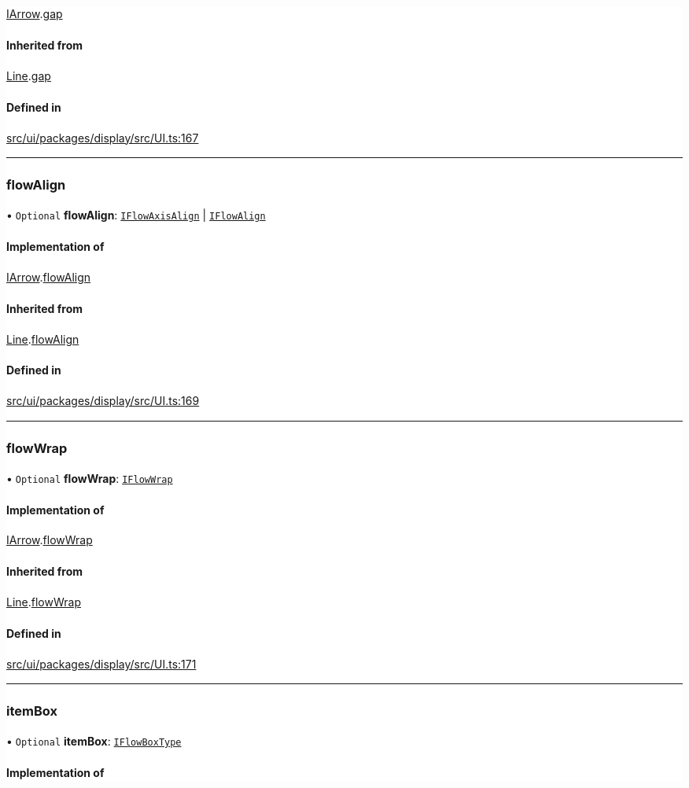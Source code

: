 [IArrow](../interfaces/IArrow.md).[gap](../interfaces/IArrow.md#gap)

#### Inherited from

[Line](Line.md).[gap](Line.md#gap)

#### Defined in

[src/ui/packages/display/src/UI.ts:167](https://github.com/leaferjs/leafer-ui/blob/38558928fc1be6d4d216bb813fcdb043c6cbb533/packages/display/src/UI.ts#L167)

___

### flowAlign

• `Optional` **flowAlign**: [`IFlowAxisAlign`](../interfaces/IFlowAxisAlign.md) \| [`IFlowAlign`](../modules.md#iflowalign)

#### Implementation of

[IArrow](../interfaces/IArrow.md).[flowAlign](../interfaces/IArrow.md#flowalign)

#### Inherited from

[Line](Line.md).[flowAlign](Line.md#flowalign)

#### Defined in

[src/ui/packages/display/src/UI.ts:169](https://github.com/leaferjs/leafer-ui/blob/38558928fc1be6d4d216bb813fcdb043c6cbb533/packages/display/src/UI.ts#L169)

___

### flowWrap

• `Optional` **flowWrap**: [`IFlowWrap`](../modules.md#iflowwrap)

#### Implementation of

[IArrow](../interfaces/IArrow.md).[flowWrap](../interfaces/IArrow.md#flowwrap)

#### Inherited from

[Line](Line.md).[flowWrap](Line.md#flowwrap)

#### Defined in

[src/ui/packages/display/src/UI.ts:171](https://github.com/leaferjs/leafer-ui/blob/38558928fc1be6d4d216bb813fcdb043c6cbb533/packages/display/src/UI.ts#L171)

___

### itemBox

• `Optional` **itemBox**: [`IFlowBoxType`](../modules.md#iflowboxtype)

#### Implementation of
